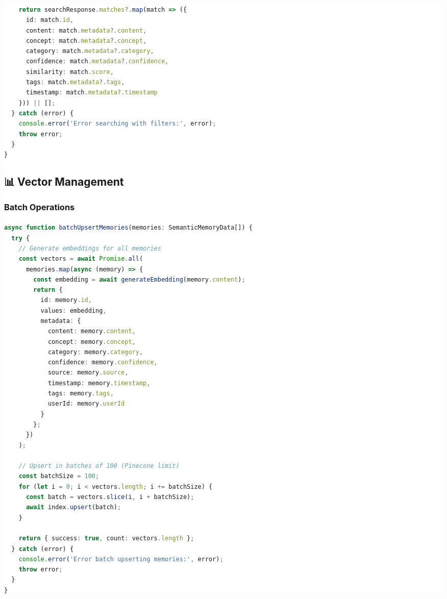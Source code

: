 ```typescript
    return searchResponse.matches?.map(match => ({
      id: match.id,
      content: match.metadata?.content,
      concept: match.metadata?.concept,
      category: match.metadata?.category,
      confidence: match.metadata?.confidence,
      similarity: match.score,
      tags: match.metadata?.tags,
      timestamp: match.metadata?.timestamp
    })) || [];
  } catch (error) {
    console.error('Error searching with filters:', error);
    throw error;
  }
}
```

## 📊 Vector Management

### Batch Operations
```typescript
async function batchUpsertMemories(memories: SemanticMemoryData[]) {
  try {
    // Generate embeddings for all memories
    const vectors = await Promise.all(
      memories.map(async (memory) => {
        const embedding = await generateEmbedding(memory.content);
        return {
          id: memory.id,
          values: embedding,
          metadata: {
            content: memory.content,
            concept: memory.concept,
            category: memory.category,
            confidence: memory.confidence,
            source: memory.source,
            timestamp: memory.timestamp,
            tags: memory.tags,
            userId: memory.userId
          }
        };
      })
    );
    
    // Upsert in batches of 100 (Pinecone limit)
    const batchSize = 100;
    for (let i = 0; i < vectors.length; i += batchSize) {
      const batch = vectors.slice(i, i + batchSize);
      await index.upsert(batch);
    }
    
    return { success: true, count: vectors.length };
  } catch (error) {
    console.error('Error batch upserting memories:', error);
    throw error;
  }
}
```
